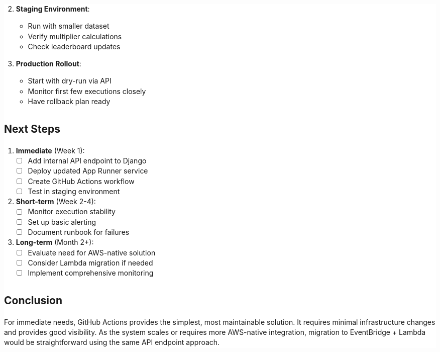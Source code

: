 2. **Staging Environment**:
   - Run with smaller dataset
   - Verify multiplier calculations
   - Check leaderboard updates

3. **Production Rollout**:
   - Start with dry-run via API
   - Monitor first few executions closely
   - Have rollback plan ready

## Next Steps

1. **Immediate** (Week 1):
   - [ ] Add internal API endpoint to Django
   - [ ] Deploy updated App Runner service
   - [ ] Create GitHub Actions workflow
   - [ ] Test in staging environment

2. **Short-term** (Week 2-4):
   - [ ] Monitor execution stability
   - [ ] Set up basic alerting
   - [ ] Document runbook for failures

3. **Long-term** (Month 2+):
   - [ ] Evaluate need for AWS-native solution
   - [ ] Consider Lambda migration if needed
   - [ ] Implement comprehensive monitoring

## Conclusion

For immediate needs, GitHub Actions provides the simplest, most maintainable solution. It requires minimal infrastructure changes and provides good visibility. As the system scales or requires more AWS-native integration, migration to EventBridge + Lambda would be straightforward using the same API endpoint approach.